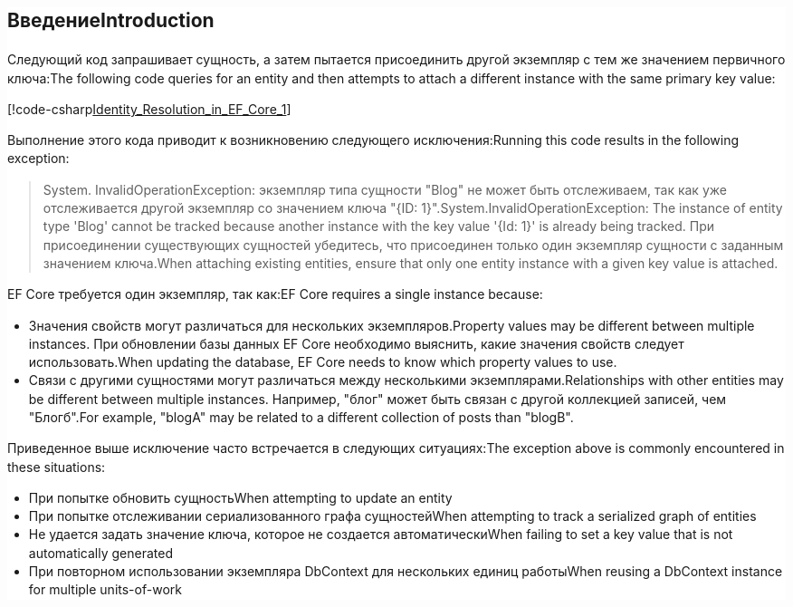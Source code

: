## <a name="introduction"></a><span data-ttu-id="e86e5-111">Введение</span><span class="sxs-lookup"><span data-stu-id="e86e5-111">Introduction</span></span>

<span data-ttu-id="e86e5-112">Следующий код запрашивает сущность, а затем пытается присоединить другой экземпляр с тем же значением первичного ключа:</span><span class="sxs-lookup"><span data-stu-id="e86e5-112">The following code queries for an entity and then attempts to attach a different instance with the same primary key value:</span></span>


[!code-csharp[Identity_Resolution_in_EF_Core_1](../../../samples/core/ChangeTracking/IdentityResolutionInEFCore/IdentityResolutionSamples.cs?name=Identity_Resolution_in_EF_Core_1)]

<span data-ttu-id="e86e5-113">Выполнение этого кода приводит к возникновению следующего исключения:</span><span class="sxs-lookup"><span data-stu-id="e86e5-113">Running this code results in the following exception:</span></span>

> <span data-ttu-id="e86e5-114">System. InvalidOperationException: экземпляр типа сущности "Blog" не может быть отслеживаем, так как уже отслеживается другой экземпляр со значением ключа "{ID: 1}".</span><span class="sxs-lookup"><span data-stu-id="e86e5-114">System.InvalidOperationException: The instance of entity type 'Blog' cannot be tracked because another instance with the key value '{Id: 1}' is already being tracked.</span></span> <span data-ttu-id="e86e5-115">При присоединении существующих сущностей убедитесь, что присоединен только один экземпляр сущности с заданным значением ключа.</span><span class="sxs-lookup"><span data-stu-id="e86e5-115">When attaching existing entities, ensure that only one entity instance with a given key value is attached.</span></span>

<span data-ttu-id="e86e5-116">EF Core требуется один экземпляр, так как:</span><span class="sxs-lookup"><span data-stu-id="e86e5-116">EF Core requires a single instance because:</span></span>

- <span data-ttu-id="e86e5-117">Значения свойств могут различаться для нескольких экземпляров.</span><span class="sxs-lookup"><span data-stu-id="e86e5-117">Property values may be different between multiple instances.</span></span> <span data-ttu-id="e86e5-118">При обновлении базы данных EF Core необходимо выяснить, какие значения свойств следует использовать.</span><span class="sxs-lookup"><span data-stu-id="e86e5-118">When updating the database, EF Core needs to know which property values to use.</span></span>
- <span data-ttu-id="e86e5-119">Связи с другими сущностями могут различаться между несколькими экземплярами.</span><span class="sxs-lookup"><span data-stu-id="e86e5-119">Relationships with other entities may be different between multiple instances.</span></span> <span data-ttu-id="e86e5-120">Например, "блог" может быть связан с другой коллекцией записей, чем "Блогб".</span><span class="sxs-lookup"><span data-stu-id="e86e5-120">For example, "blogA" may be related to a different collection of posts than "blogB".</span></span>

<span data-ttu-id="e86e5-121">Приведенное выше исключение часто встречается в следующих ситуациях:</span><span class="sxs-lookup"><span data-stu-id="e86e5-121">The exception above is commonly encountered in these situations:</span></span>

- <span data-ttu-id="e86e5-122">При попытке обновить сущность</span><span class="sxs-lookup"><span data-stu-id="e86e5-122">When attempting to update an entity</span></span>
- <span data-ttu-id="e86e5-123">При попытке отслеживании сериализованного графа сущностей</span><span class="sxs-lookup"><span data-stu-id="e86e5-123">When attempting to track a serialized graph of entities</span></span>
- <span data-ttu-id="e86e5-124">Не удается задать значение ключа, которое не создается автоматически</span><span class="sxs-lookup"><span data-stu-id="e86e5-124">When failing to set a key value that is not automatically generated</span></span>
- <span data-ttu-id="e86e5-125">При повторном использовании экземпляра DbContext для нескольких единиц работы</span><span class="sxs-lookup"><span data-stu-id="e86e5-125">When reusing a DbContext instance for multiple units-of-work</span></span>
